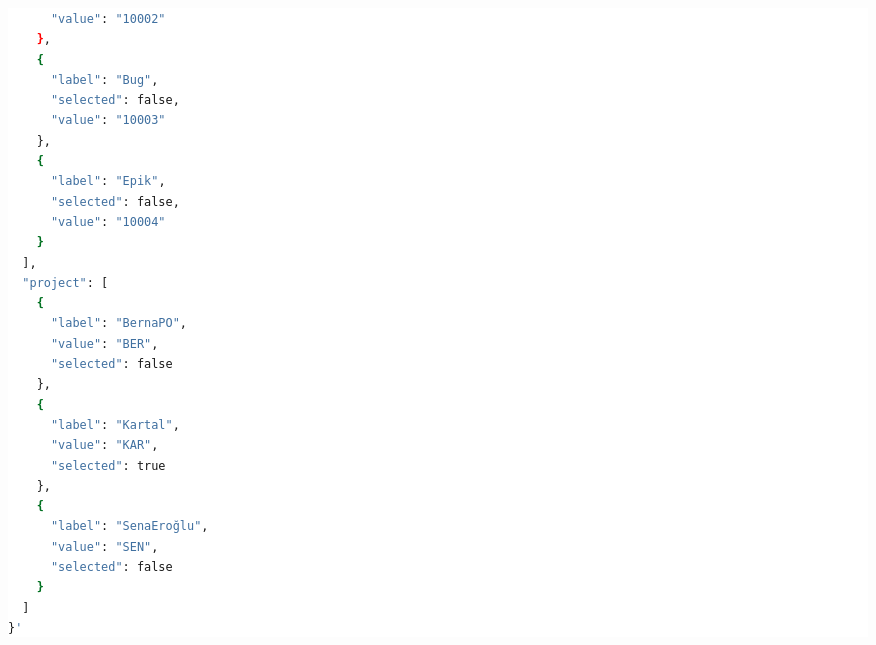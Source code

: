 ```bash
      "value": "10002"
    },
    {
      "label": "Bug",
      "selected": false,
      "value": "10003"
    },
    {
      "label": "Epik",
      "selected": false,
      "value": "10004"
    }
  ],
  "project": [
    {
      "label": "BernaPO",
      "value": "BER",
      "selected": false
    },
    {
      "label": "Kartal",
      "value": "KAR",
      "selected": true
    },
    {
      "label": "SenaEroğlu",
      "value": "SEN",
      "selected": false
    }
  ]
}'
```
